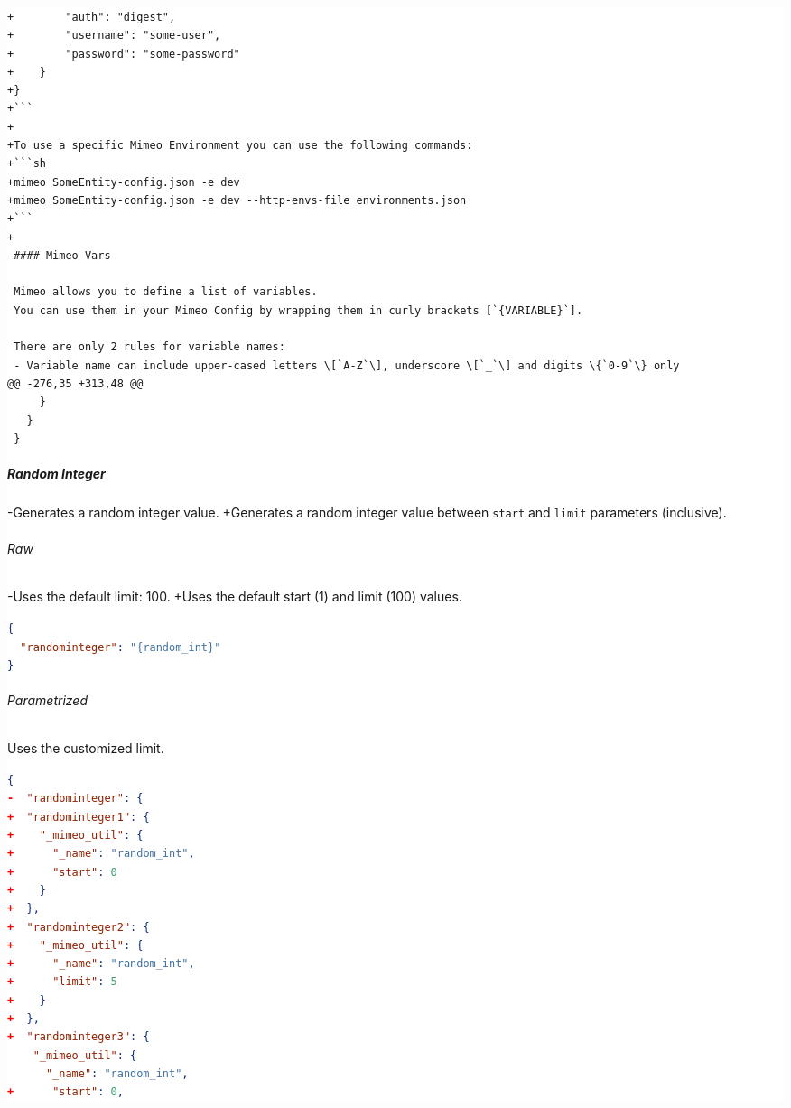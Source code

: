 ```
+        "auth": "digest",
+        "username": "some-user",
+        "password": "some-password"
+    }
+}
+```
+
+To use a specific Mimeo Environment you can use the following commands:
+```sh
+mimeo SomeEntity-config.json -e dev
+mimeo SomeEntity-config.json -e dev --http-envs-file environments.json
+```
+
 #### Mimeo Vars
 
 Mimeo allows you to define a list of variables.
 You can use them in your Mimeo Config by wrapping them in curly brackets [`{VARIABLE}`].
 
 There are only 2 rules for variable names:
 - Variable name can include upper-cased letters \[`A-Z`\], underscore \[`_`\] and digits \{`0-9`\} only
@@ -276,35 +313,48 @@
     }
   }
 }
 ```
 
 ##### Random Integer
 
-Generates a random integer value.
+Generates a random integer value between `start` and `limit` parameters (inclusive).
 
 ###### Raw
 
-Uses the default limit: 100.
+Uses the default start (1) and limit (100) values.
 
 ```json
 {
   "randominteger": "{random_int}"
 }
 ```
 
 ###### Parametrized
 
 Uses the customized limit.
 
 ```json
 {
-  "randominteger": {
+  "randominteger1": {
+    "_mimeo_util": {
+      "_name": "random_int",
+      "start": 0
+    }
+  },
+  "randominteger2": {
+    "_mimeo_util": {
+      "_name": "random_int",
+      "limit": 5
+    }
+  },
+  "randominteger3": {
     "_mimeo_util": {
       "_name": "random_int",
+      "start": 0,
 ```